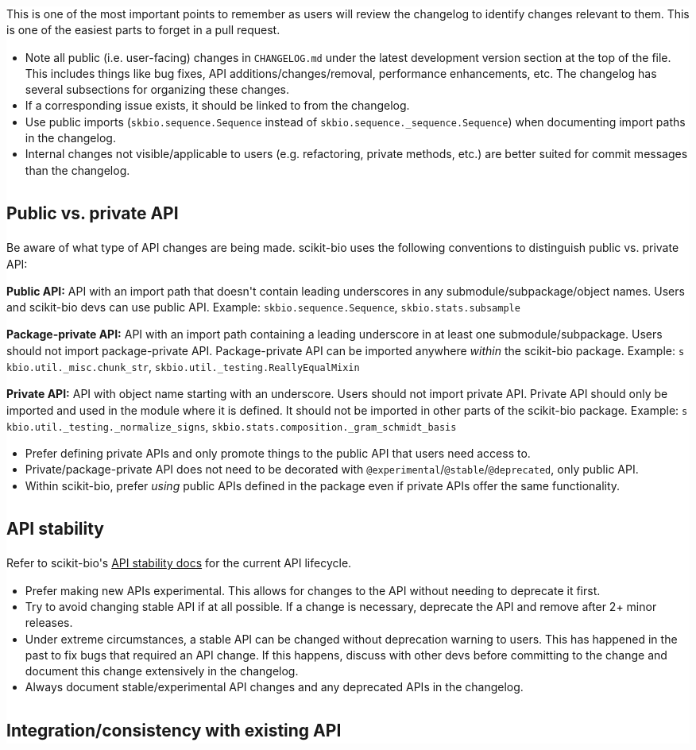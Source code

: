 This is one of the most important points to remember as users will review the changelog to identify changes relevant to them. This is one of the easiest parts to forget in a pull request.

- Note all public (i.e. user-facing) changes in `CHANGELOG.md` under the latest development version section at the top of the file. This includes things like bug fixes, API additions/changes/removal, performance enhancements, etc. The changelog has several subsections for organizing these changes.
- If a corresponding issue exists, it should be linked to from the changelog.
- Use public imports (`skbio.sequence.Sequence` instead of `skbio.sequence._sequence.Sequence`) when documenting import paths in the changelog.
- Internal changes not visible/applicable to users (e.g. refactoring, private methods, etc.) are better suited for commit messages than the changelog.

## Public vs. private API

Be aware of what type of API changes are being made. scikit-bio uses the following conventions to distinguish public vs. private API:

**Public API:** API with an import path that doesn't contain leading underscores in any submodule/subpackage/object names. Users and scikit-bio devs can use public API. Example: `skbio.sequence.Sequence`, `skbio.stats.subsample`

**Package-private API:** API with an import path containing a leading underscore in at least one submodule/subpackage. Users should not import package-private API. Package-private API can be imported anywhere *within* the scikit-bio package. Example: `skbio.util._misc.chunk_str`, `skbio.util._testing.ReallyEqualMixin`

**Private API:** API with object name starting with an underscore. Users should not import private API. Private API should only be imported and used in the module where it is defined. It should not be imported in other parts of the scikit-bio package. Example: `skbio.util._testing._normalize_signs`, `skbio.stats.composition._gram_schmidt_basis`

- Prefer defining private APIs and only promote things to the public API that users need access to.
- Private/package-private API does not need to be decorated with `@experimental`/`@stable`/`@deprecated`, only public API.
- Within scikit-bio, prefer *using* public APIs defined in the package even if private APIs offer the same functionality.

## API stability

Refer to scikit-bio's [API stability docs](http://scikit-bio.org/docs/latest/user/api_stability.html) for the current API lifecycle.

- Prefer making new APIs experimental. This allows for changes to the API without needing to deprecate it first.
- Try to avoid changing stable API if at all possible. If a change is necessary, deprecate the API and remove after 2+ minor releases.
- Under extreme circumstances, a stable API can be changed without deprecation warning to users. This has happened in the past to fix bugs that required an API change. If this happens, discuss with other devs before committing to the change and document this change extensively in the changelog.
- Always document stable/experimental API changes and any deprecated APIs in the changelog.

## Integration/consistency with existing API
